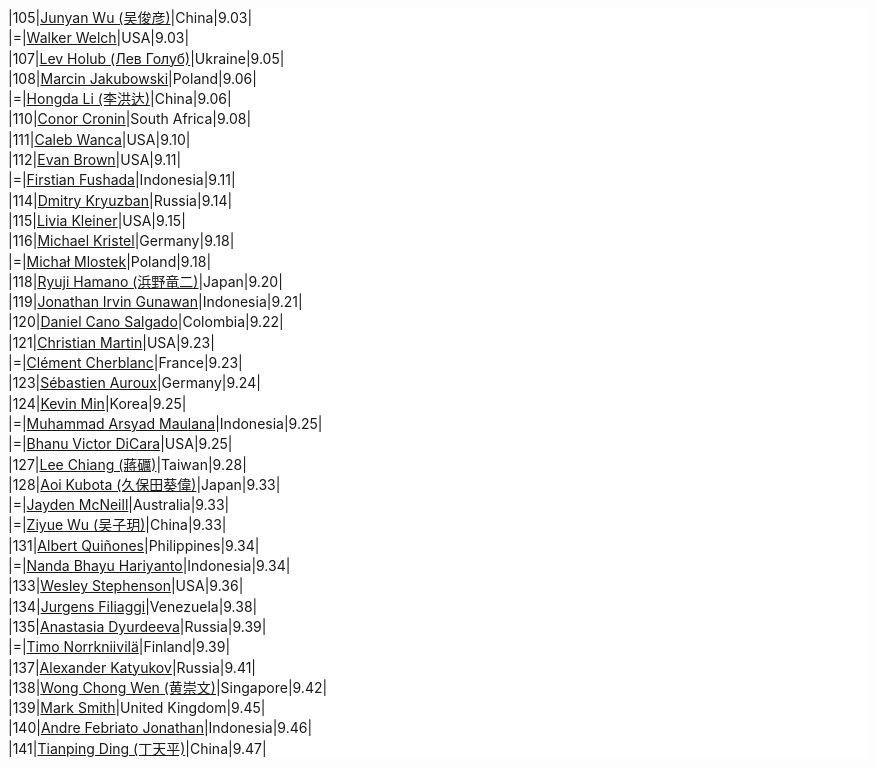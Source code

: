 |105|[Junyan Wu (吴俊彦)](https://www.worldcubeassociation.org/persons/2012WUJU01)|China|9.03|  
|=|[Walker Welch](https://www.worldcubeassociation.org/persons/2011WELC01)|USA|9.03|  
|107|[Lev Holub (Лев Голуб)](https://www.worldcubeassociation.org/persons/2014HOLU01)|Ukraine|9.05|  
|108|[Marcin Jakubowski](https://www.worldcubeassociation.org/persons/2007JAKU01)|Poland|9.06|  
|=|[Hongda Li (李洪达)](https://www.worldcubeassociation.org/persons/2012LIHO01)|China|9.06|  
|110|[Conor Cronin](https://www.worldcubeassociation.org/persons/2013CRON01)|South Africa|9.08|  
|111|[Caleb Wanca](https://www.worldcubeassociation.org/persons/2017WANC01)|USA|9.10|  
|112|[Evan Brown](https://www.worldcubeassociation.org/persons/2013BROW04)|USA|9.11|  
|=|[Firstian Fushada](https://www.worldcubeassociation.org/persons/2015FUSH01)|Indonesia|9.11|  
|114|[Dmitry Kryuzban](https://www.worldcubeassociation.org/persons/2010KRYU01)|Russia|9.14|  
|115|[Livia Kleiner](https://www.worldcubeassociation.org/persons/2013KLEI03)|USA|9.15|  
|116|[Michael Kristel](https://www.worldcubeassociation.org/persons/2012KRIS11)|Germany|9.18|  
|=|[Michał Mlostek](https://www.worldcubeassociation.org/persons/2015MLOS01)|Poland|9.18|  
|118|[Ryuji Hamano (浜野竜二)](https://www.worldcubeassociation.org/persons/2010HAMA03)|Japan|9.20|  
|119|[Jonathan Irvin Gunawan](https://www.worldcubeassociation.org/persons/2011GUNA02)|Indonesia|9.21|  
|120|[Daniel Cano Salgado](https://www.worldcubeassociation.org/persons/2011SALG01)|Colombia|9.22|  
|121|[Christian Martin](https://www.worldcubeassociation.org/persons/2013MART03)|USA|9.23|  
|=|[Clément Cherblanc](https://www.worldcubeassociation.org/persons/2014CHER05)|France|9.23|  
|123|[Sébastien Auroux](https://www.worldcubeassociation.org/persons/2008AURO01)|Germany|9.24|  
|124|[Kevin Min](https://www.worldcubeassociation.org/persons/2015MINK04)|Korea|9.25|  
|=|[Muhammad Arsyad Maulana](https://www.worldcubeassociation.org/persons/2010MAUL03)|Indonesia|9.25|  
|=|[Bhanu Victor DiCara](https://www.worldcubeassociation.org/persons/2015VICT01)|USA|9.25|  
|127|[Lee Chiang (蔣礪)](https://www.worldcubeassociation.org/persons/2013CHIA02)|Taiwan|9.28|  
|128|[Aoi Kubota (久保田葵偉)](https://www.worldcubeassociation.org/persons/2017KUBO01)|Japan|9.33|  
|=|[Jayden McNeill](https://www.worldcubeassociation.org/persons/2012MCNE01)|Australia|9.33|  
|=|[Ziyue Wu (吴子玥)](https://www.worldcubeassociation.org/persons/2017WUZI01)|China|9.33|  
|131|[Albert Quiñones](https://www.worldcubeassociation.org/persons/2012QUIA01)|Philippines|9.34|  
|=|[Nanda Bhayu Hariyanto](https://www.worldcubeassociation.org/persons/2010HARI01)|Indonesia|9.34|  
|133|[Wesley Stephenson](https://www.worldcubeassociation.org/persons/2016STEP01)|USA|9.36|  
|134|[Jurgens Filiaggi](https://www.worldcubeassociation.org/persons/2013FILI01)|Venezuela|9.38|  
|135|[Anastasia Dyurdeeva](https://www.worldcubeassociation.org/persons/2015DYUR01)|Russia|9.39|  
|=|[Timo Norrkniivilä](https://www.worldcubeassociation.org/persons/2017NORR01)|Finland|9.39|  
|137|[Alexander Katyukov](https://www.worldcubeassociation.org/persons/2015KATY01)|Russia|9.41|  
|138|[Wong Chong Wen (黄崇文)](https://www.worldcubeassociation.org/persons/2014WENW01)|Singapore|9.42|  
|139|[Mark Smith](https://www.worldcubeassociation.org/persons/2009SMIT06)|United Kingdom|9.45|  
|140|[Andre Febriato Jonathan](https://www.worldcubeassociation.org/persons/2011JONA01)|Indonesia|9.46|  
|141|[Tianping Ding (丁天平)](https://www.worldcubeassociation.org/persons/2016DING05)|China|9.47|  
